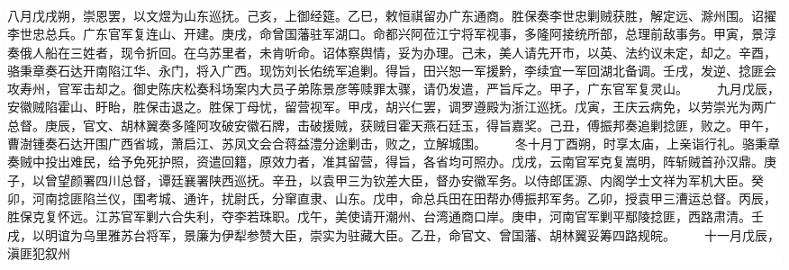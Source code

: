 八月戊戌朔，崇恩罢，以文煜为山东巡抚。己亥，上御经筵。乙巳，敕恒祺留办广东通商。胜保奏李世忠剿贼获胜，解定远、滁州围。诏擢李世忠总兵。广东官军复连山、开建。庚戌，命曾国藩驻军湖口。命都兴阿莅江宁将军视事，多隆阿接统所部，总理前敌事务。甲寅，景淳奏俄人船在三姓者，现令折回。在乌苏里者，未肯听命。诏体察舆情，妥为办理。己未，美人请先开市，以英、法约议未定，却之。辛酉，骆秉章奏石达开南陷江华、永门，将入广西。现饬刘长佑统军追剿。得旨，田兴恕一军援黔，李续宜一军回湖北备调。壬戌，发逆、捻匪会攻寿州，官军击却之。御史陈庆松奏科场案内大员子弟陈景彦等赎罪太骤，请仍发遣，严旨斥之。甲子，广东官军复灵山。 　　九月戊辰，安徽贼陷霍山、盱眙，胜保击退之。胜保丁母忧，留营视军。甲戌，胡兴仁罢，调罗遵殿为浙江巡抚。戊寅，王庆云病免，以劳崇光为两广总督。庚辰，官文、胡林翼奏多隆阿攻破安徽石牌，击破援贼，获贼目霍天燕石廷玉，得旨嘉奖。己丑，傅振邦奏追剿捻匪，败之。甲午，曹澍锺奏石达开围广西省城，萧启江、苏凤文会合蒋益澧分途剿击，败之，立解城围。 　　冬十月丁酉朔，时享太庙，上亲诣行礼。骆秉章奏贼中投出难民，给予免死护照，资遣回籍，原效力者，准其留营，得旨，各省均可照办。戊戌，云南官军克复嵩明，阵斩贼首孙汉鼎。庚子，以曾望颜署四川总督，谭廷襄署陕西巡抚。辛丑，以袁甲三为钦差大臣，督办安徽军务。以侍郎匡源、内阁学士文祥为军机大臣。癸卯，河南捻匪陷兰仪，围考城、通许，扰尉氏，分窜直隶、山东。戊申，命总兵田在田帮办傅振邦军务。乙卯，授袁甲三漕运总督。丙辰，胜保克复怀远。江苏官军剿六合失利，夺李若珠职。戊午，美使请开潮州、台湾通商口岸。庚申，河南官军剿平鄢陵捻匪，西路肃清。壬戌，以明谊为乌里雅苏台将军，景廉为伊犁参赞大臣，崇实为驻藏大臣。乙丑，命官文、曾国藩、胡林翼妥筹四路规皖。 　　十一月戊辰，滇匪犯叙州